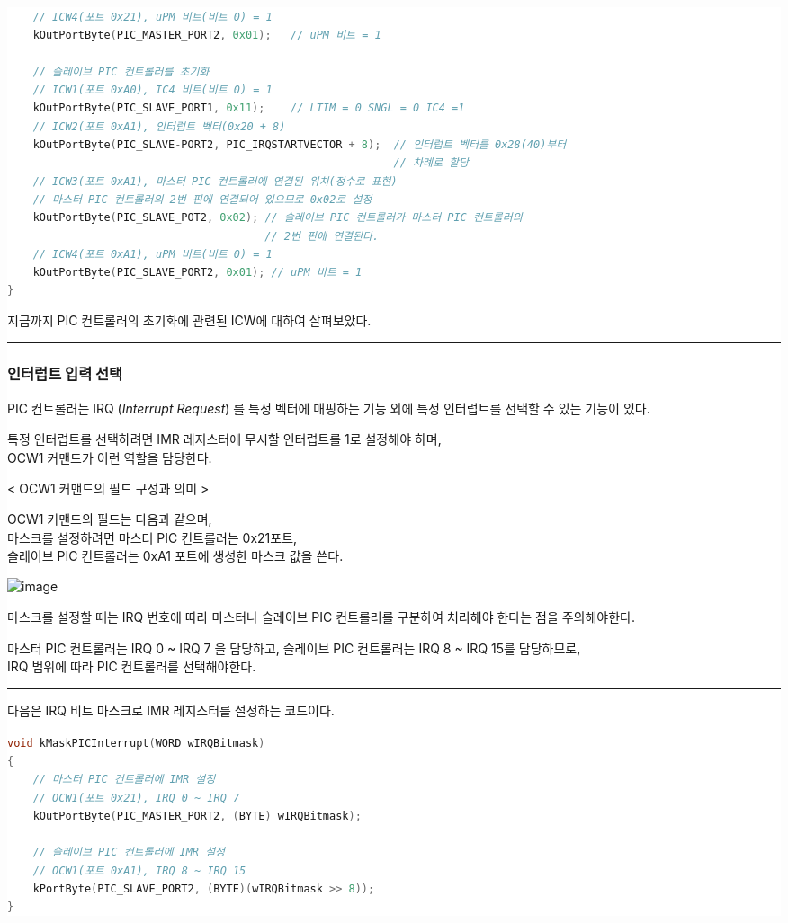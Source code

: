 ```c
    // ICW4(포트 0x21), uPM 비트(비트 0) = 1
    kOutPortByte(PIC_MASTER_PORT2, 0x01);	// uPM 비트 = 1
    
    // 슬레이브 PIC 컨트롤러를 초기화
    // ICW1(포트 0xA0), IC4 비트(비트 0) = 1
    kOutPortByte(PIC_SLAVE_PORT1, 0x11);	// LTIM = 0 SNGL = 0 IC4 =1
    // ICW2(포트 0xA1), 인터럽트 벡터(0x20 + 8)
    kOutPortByte(PIC_SLAVE-PORT2, PIC_IRQSTARTVECTOR + 8);	// 인터럽트 벡터를 0x28(40)부터
    														// 차례로 할당
    // ICW3(포트 0xA1), 마스터 PIC 컨트롤러에 연결된 위치(정수로 표현)
    // 마스터 PIC 컨트롤러의 2번 핀에 연결되어 있으므로 0x02로 설정
    kOutPortByte(PIC_SLAVE_POT2, 0x02);	// 슬레이브 PIC 컨트롤러가 마스터 PIC 컨트롤러의
    									// 2번 핀에 연결된다.
    // ICW4(포트 0xA1), uPM 비트(비트 0) = 1
    kOutPortByte(PIC_SLAVE_PORT2, 0x01); // uPM 비트 = 1
}
```

지금까지 PIC 컨트롤러의 초기화에 관련된 ICW에 대하여 살펴보았다.

<hr>



### 인터럽트 입력 선택

PIC 컨트롤러는 IRQ (*Interrupt Request*) 를 특정 벡터에 매핑하는 기능 외에 특정 인터럽트를 선택할 수 있는 기능이 있다.

특정 인터럽트를 선택하려면 IMR 레지스터에 무시할 인터럽트를 1로 설정해야 하며,<br>OCW1 커맨드가 이런 역할을 담당한다.

< OCW1 커맨드의 필드 구성과 의미 >

OCW1 커맨드의 필드는 다음과 같으며, <br>마스크를 설정하려면 마스터 PIC 컨트롤러는 0x21포트, <br>슬레이브 PIC 컨트롤러는 0xA1 포트에 생성한 마스크 값을 쓴다.

![image](https://user-images.githubusercontent.com/34773827/61195073-cba5f380-a700-11e9-8de2-466ea82521b0.png)

마스크를 설정할 때는 IRQ 번호에 따라 마스터나 슬레이브 PIC 컨트롤러를 구분하여 처리해야 한다는 점을 주의해야한다.

마스터 PIC 컨트롤러는 IRQ 0 ~ IRQ 7 을 담당하고, 슬레이브 PIC 컨트롤러는 IRQ 8 ~ IRQ 15를 담당하므로,<BR>IRQ 범위에 따라 PIC 컨트롤러를 선택해야한다.

<HR>

다음은 IRQ 비트 마스크로 IMR 레지스터를 설정하는 코드이다.

```C
void kMaskPICInterrupt(WORD wIRQBitmask)
{
    // 마스터 PIC 컨트롤러에 IMR 설정
    // OCW1(포트 0x21), IRQ 0 ~ IRQ 7
    kOutPortByte(PIC_MASTER_PORT2, (BYTE) wIRQBitmask);
    
    // 슬레이브 PIC 컨트롤러에 IMR 설정
    // OCW1(포트 0xA1), IRQ 8 ~ IRQ 15
    kPortByte(PIC_SLAVE_PORT2, (BYTE)(wIRQBitmask >> 8));
}
```
